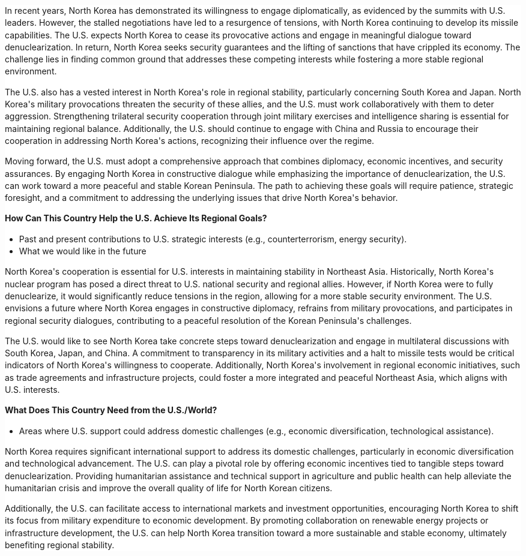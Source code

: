 In recent years, North Korea has demonstrated its willingness to engage diplomatically, as evidenced by the summits with U.S. leaders. However, the stalled negotiations have led to a resurgence of tensions, with North Korea continuing to develop its missile capabilities. The U.S. expects North Korea to cease its provocative actions and engage in meaningful dialogue toward denuclearization. In return, North Korea seeks security guarantees and the lifting of sanctions that have crippled its economy. The challenge lies in finding common ground that addresses these competing interests while fostering a more stable regional environment.

The U.S. also has a vested interest in North Korea's role in regional stability, particularly concerning South Korea and Japan. North Korea's military provocations threaten the security of these allies, and the U.S. must work collaboratively with them to deter aggression. Strengthening trilateral security cooperation through joint military exercises and intelligence sharing is essential for maintaining regional balance. Additionally, the U.S. should continue to engage with China and Russia to encourage their cooperation in addressing North Korea's actions, recognizing their influence over the regime.

Moving forward, the U.S. must adopt a comprehensive approach that combines diplomacy, economic incentives, and security assurances. By engaging North Korea in constructive dialogue while emphasizing the importance of denuclearization, the U.S. can work toward a more peaceful and stable Korean Peninsula. The path to achieving these goals will require patience, strategic foresight, and a commitment to addressing the underlying issues that drive North Korea's behavior.

**How Can This Country Help the U.S. Achieve Its Regional Goals?**

* Past and present contributions to U.S. strategic interests (e.g., counterterrorism, energy security).  
* What we would like in the future

North Korea's cooperation is essential for U.S. interests in maintaining stability in Northeast Asia. Historically, North Korea's nuclear program has posed a direct threat to U.S. national security and regional allies. However, if North Korea were to fully denuclearize, it would significantly reduce tensions in the region, allowing for a more stable security environment. The U.S. envisions a future where North Korea engages in constructive diplomacy, refrains from military provocations, and participates in regional security dialogues, contributing to a peaceful resolution of the Korean Peninsula's challenges.

The U.S. would like to see North Korea take concrete steps toward denuclearization and engage in multilateral discussions with South Korea, Japan, and China. A commitment to transparency in its military activities and a halt to missile tests would be critical indicators of North Korea's willingness to cooperate. Additionally, North Korea's involvement in regional economic initiatives, such as trade agreements and infrastructure projects, could foster a more integrated and peaceful Northeast Asia, which aligns with U.S. interests.

**What Does This Country Need from the U.S./World?**

* Areas where U.S. support could address domestic challenges (e.g., economic diversification, technological assistance).

North Korea requires significant international support to address its domestic challenges, particularly in economic diversification and technological advancement. The U.S. can play a pivotal role by offering economic incentives tied to tangible steps toward denuclearization. Providing humanitarian assistance and technical support in agriculture and public health can help alleviate the humanitarian crisis and improve the overall quality of life for North Korean citizens. 

Additionally, the U.S. can facilitate access to international markets and investment opportunities, encouraging North Korea to shift its focus from military expenditure to economic development. By promoting collaboration on renewable energy projects or infrastructure development, the U.S. can help North Korea transition toward a more sustainable and stable economy, ultimately benefiting regional stability.
